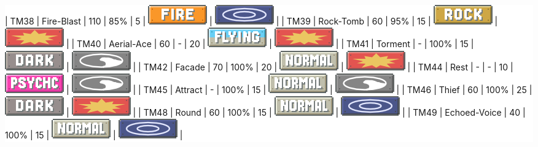 | TM38    | Fire-Blast   | 110   | 85%      | 5  | ![fire](../img/types/fire.png)         | ![special](../img/types/special.png)   |
| TM39    | Rock-Tomb    | 60    | 95%      | 15 | ![rock](../img/types/rock.png)         | ![physical](../img/types/physical.png) |
| TM40    | Aerial-Ace   | 60    | -        | 20 | ![flying](../img/types/flying.png)     | ![physical](../img/types/physical.png) |
| TM41    | Torment      | -     | 100%     | 15 | ![dark](../img/types/dark.png)         | ![status](../img/types/status.png)     |
| TM42    | Facade       | 70    | 100%     | 20 | ![normal](../img/types/normal.png)     | ![physical](../img/types/physical.png) |
| TM44    | Rest         | -     | -        | 10 | ![psychic](../img/types/psychic.png)   | ![status](../img/types/status.png)     |
| TM45    | Attract      | -     | 100%     | 15 | ![normal](../img/types/normal.png)     | ![status](../img/types/status.png)     |
| TM46    | Thief        | 60    | 100%     | 25 | ![dark](../img/types/dark.png)         | ![physical](../img/types/physical.png) |
| TM48    | Round        | 60    | 100%     | 15 | ![normal](../img/types/normal.png)     | ![special](../img/types/special.png)   |
| TM49    | Echoed-Voice | 40    | 100%     | 15 | ![normal](../img/types/normal.png)     | ![special](../img/types/special.png)   |